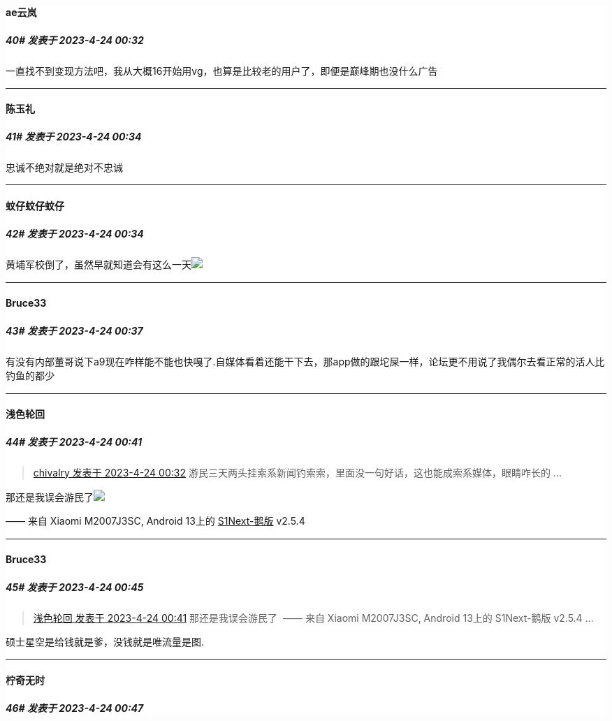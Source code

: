 ####  ae云岚  
##### 40#       发表于 2023-4-24 00:32

一直找不到变现方法吧，我从大概16开始用vg，也算是比较老的用户了，即便是巅峰期也没什么广告

*****

####  陈玉礼  
##### 41#       发表于 2023-4-24 00:34

忠诚不绝对就是绝对不忠诚

*****

####  蚊仔蚊仔蚊仔  
##### 42#       发表于 2023-4-24 00:34

黄埔军校倒了，虽然早就知道会有这么一天<img src="https://static.saraba1st.com/image/smiley/face2017/138.png" referrerpolicy="no-referrer">

*****

####  Bruce33  
##### 43#       发表于 2023-4-24 00:37

有没有内部董哥说下a9现在咋样能不能也快嘎了.自媒体看着还能干下去，那app做的跟坨屎一样，论坛更不用说了我偶尔去看正常的活人比钓鱼的都少

*****

####  浅色轮回  
##### 44#       发表于 2023-4-24 00:41

<blockquote><a href="httphttps://bbs.saraba1st.com/2b/forum.php?mod=redirect&amp;goto=findpost&amp;pid=60585939&amp;ptid=2130492" target="_blank">chivalry 发表于 2023-4-24 00:32</a>
游民三天两头挂索系新闻钓索索，里面没一句好话，这也能成索系媒体，眼睛咋长的 ...</blockquote>
那还是我误会游民了<img src="https://static.saraba1st.com/image/smiley/face2017/026.png" referrerpolicy="no-referrer">

—— 来自 Xiaomi M2007J3SC, Android 13上的 [S1Next-鹅版](https://github.com/ykrank/S1-Next/releases) v2.5.4

*****

####  Bruce33  
##### 45#       发表于 2023-4-24 00:45

<blockquote><a href="httphttps://bbs.saraba1st.com/2b/forum.php?mod=redirect&amp;goto=findpost&amp;pid=60586033&amp;ptid=2130492" target="_blank">浅色轮回 发表于 2023-4-24 00:41</a>
 那还是我误会游民了  —— 来自 Xiaomi M2007J3SC, Android 13上的 S1Next-鹅版 v2.5.4 ...</blockquote>
硕士星空是给钱就是爹，没钱就是唯流量是图.

*****

####  柠奇无时  
##### 46#       发表于 2023-4-24 00:47
